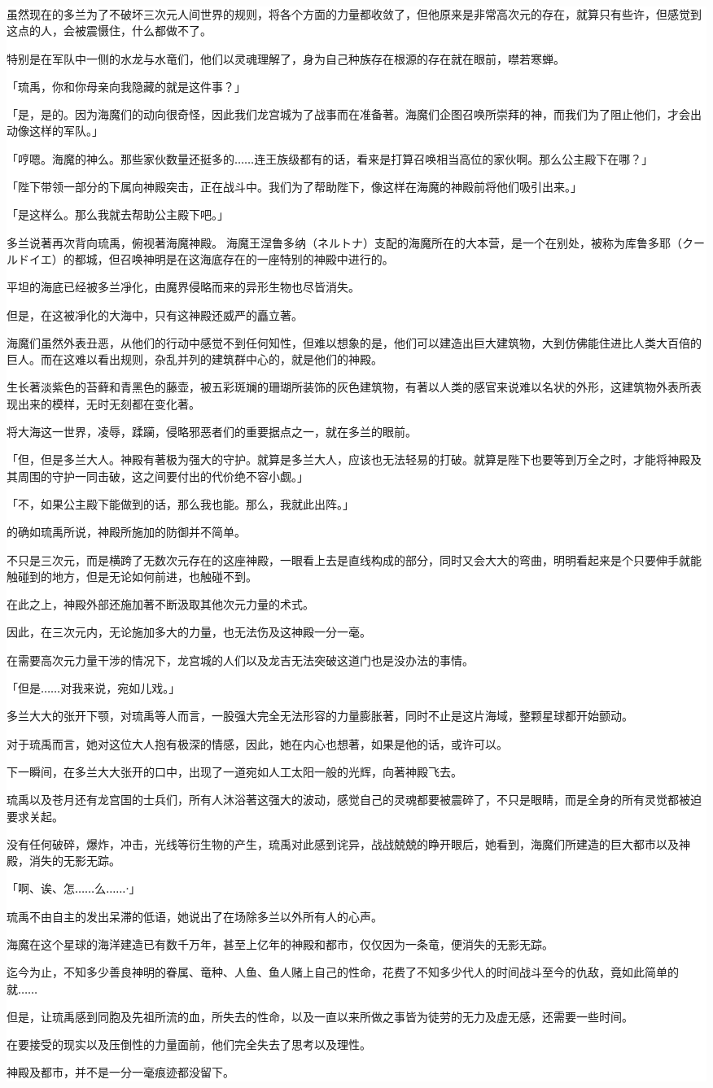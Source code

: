 虽然现在的多兰为了不破坏三次元人间世界的规则，将各个方面的力量都收敛了，但他原来是非常高次元的存在，就算只有些许，但感觉到这点的人，会被震慑住，什么都做不了。

特别是在军队中一侧的水龙与水竜们，他们以灵魂理解了，身为自己种族存在根源的存在就在眼前，噤若寒蝉。

「琉禹，你和你母亲向我隐藏的就是这件事？」

「是，是的。因为海魔们的动向很奇怪，因此我们龙宫城为了战事而在准备著。海魔们企图召唤所崇拜的神，而我们为了阻止他们，才会出动像这样的军队。」

「哼嗯。海魔的神么。那些家伙数量还挺多的……连王族级都有的话，看来是打算召唤相当高位的家伙啊。那么公主殿下在哪？」

「陛下带领一部分的下属向神殿突击，正在战斗中。我们为了帮助陛下，像这样在海魔的神殿前将他们吸引出来。」

「是这样么。那么我就去帮助公主殿下吧。」

多兰说著再次背向琉禹，俯视著海魔神殿。 海魔王涅鲁多纳（ネルトナ）支配的海魔所在的大本营，是一个在别处，被称为库鲁多耶（クールドイエ）的都城，但召唤神明是在这海底存在的一座特别的神殿中进行的。

平坦的海底已经被多兰凈化，由魔界侵略而来的异形生物也尽皆消失。

但是，在这被凈化的大海中，只有这神殿还威严的矗立著。

海魔们虽然外表丑恶，从他们的行动中感觉不到任何知性，但难以想象的是，他们可以建造出巨大建筑物，大到仿佛能住进比人类大百倍的巨人。而在这难以看出规则，杂乱并列的建筑群中心的，就是他们的神殿。

生长著淡紫色的苔藓和青黑色的藤壶，被五彩斑斓的珊瑚所装饰的灰色建筑物，有著以人类的感官来说难以名状的外形，这建筑物外表所表现出来的模样，无时无刻都在变化著。

将大海这一世界，凌辱，蹂躏，侵略邪恶者们的重要据点之一，就在多兰的眼前。

「但，但是多兰大人。神殿有著极为强大的守护。就算是多兰大人，应该也无法轻易的打破。就算是陛下也要等到万全之时，才能将神殿及其周围的守护一同击破，这之间要付出的代价绝不容小觑。」

「不，如果公主殿下能做到的话，那么我也能。那么，我就此出阵。」

的确如琉禹所说，神殿所施加的防御并不简单。

不只是三次元，而是横跨了无数次元存在的这座神殿，一眼看上去是直线构成的部分，同时又会大大的弯曲，明明看起来是个只要伸手就能触碰到的地方，但是无论如何前进，也触碰不到。

在此之上，神殿外部还施加著不断汲取其他次元力量的术式。

因此，在三次元内，无论施加多大的力量，也无法伤及这神殿一分一毫。

在需要高次元力量干涉的情况下，龙宫城的人们以及龙吉无法突破这道门也是没办法的事情。

「但是……对我来说，宛如儿戏。」

多兰大大的张开下颚，对琉禹等人而言，一股强大完全无法形容的力量膨胀著，同时不止是这片海域，整颗星球都开始颤动。

对于琉禹而言，她对这位大人抱有极深的情感，因此，她在内心也想著，如果是他的话，或许可以。

下一瞬间，在多兰大大张开的口中，出现了一道宛如人工太阳一般的光辉，向著神殿飞去。

琉禹以及苍月还有龙宫国的士兵们，所有人沐浴著这强大的波动，感觉自己的灵魂都要被震碎了，不只是眼睛，而是全身的所有灵觉都被迫要求关起。

没有任何破碎，爆炸，冲击，光线等衍生物的产生，琉禹对此感到诧异，战战兢兢的睁开眼后，她看到，海魔们所建造的巨大都市以及神殿，消失的无影无踪。

「啊、诶、怎……么……·」

琉禹不由自主的发出呆滞的低语，她说出了在场除多兰以外所有人的心声。

海魔在这个星球的海洋建造已有数千万年，甚至上亿年的神殿和都市，仅仅因为一条竜，便消失的无影无踪。

迄今为止，不知多少善良神明的眷属、竜种、人鱼、鱼人赌上自己的性命，花费了不知多少代人的时间战斗至今的仇敌，竟如此简单的就……

但是，让琉禹感到同胞及先祖所流的血，所失去的性命，以及一直以来所做之事皆为徒劳的无力及虚无感，还需要一些时间。

在要接受的现实以及压倒性的力量面前，他们完全失去了思考以及理性。

神殿及都市，并不是一分一毫痕迹都没留下。

